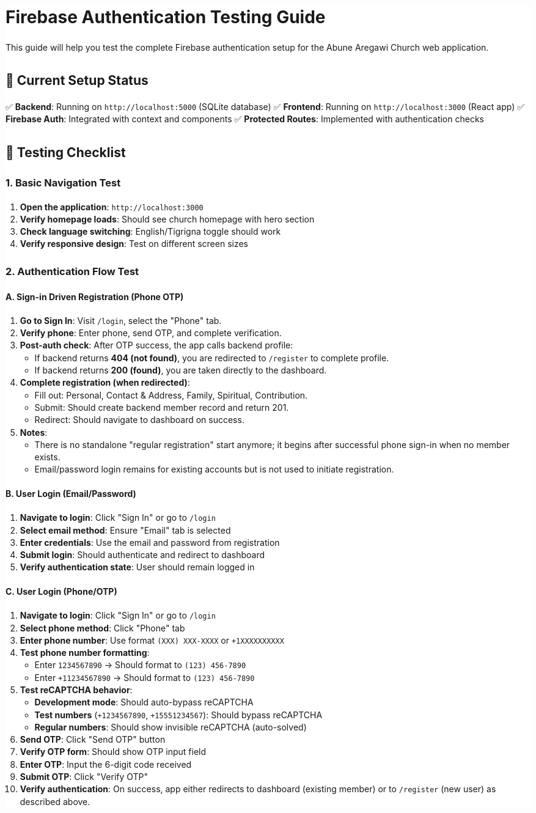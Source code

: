 # Firebase Authentication Testing Guide

This guide will help you test the complete Firebase authentication setup for the Abune Aregawi Church web application.

## 🚀 Current Setup Status

✅ **Backend**: Running on `http://localhost:5000` (SQLite database)
✅ **Frontend**: Running on `http://localhost:3000` (React app)
✅ **Firebase Auth**: Integrated with context and components
✅ **Protected Routes**: Implemented with authentication checks

## 🧪 Testing Checklist

### **1. Basic Navigation Test**

1. **Open the application**: `http://localhost:3000`
2. **Verify homepage loads**: Should see church homepage with hero section
3. **Check language switching**: English/Tigrigna toggle should work
4. **Verify responsive design**: Test on different screen sizes

### **2. Authentication Flow Test**

#### **A. Sign-in Driven Registration (Phone OTP)**
1. **Go to Sign In**: Visit `/login`, select the "Phone" tab.
2. **Verify phone**: Enter phone, send OTP, and complete verification.
3. **Post-auth check**: After OTP success, the app calls backend profile:
   - If backend returns **404 (not found)**, you are redirected to `/register` to complete profile.
   - If backend returns **200 (found)**, you are taken directly to the dashboard.
4. **Complete registration (when redirected)**:
   - Fill out: Personal, Contact & Address, Family, Spiritual, Contribution.
   - Submit: Should create backend member record and return 201.
   - Redirect: Should navigate to dashboard on success.
5. **Notes**:
   - There is no standalone "regular registration" start anymore; it begins after successful phone sign-in when no member exists.
   - Email/password login remains for existing accounts but is not used to initiate registration.

#### **B. User Login (Email/Password)**
1. **Navigate to login**: Click "Sign In" or go to `/login`
2. **Select email method**: Ensure "Email" tab is selected
3. **Enter credentials**: Use the email and password from registration
4. **Submit login**: Should authenticate and redirect to dashboard
5. **Verify authentication state**: User should remain logged in

#### **C. User Login (Phone/OTP)**
1. **Navigate to login**: Click "Sign In" or go to `/login`
2. **Select phone method**: Click "Phone" tab
3. **Enter phone number**: Use format `(XXX) XXX-XXXX` or `+1XXXXXXXXXX`
4. **Test phone number formatting**: 
   - Enter `1234567890` → Should format to `(123) 456-7890`
   - Enter `+11234567890` → Should format to `(123) 456-7890`
5. **Test reCAPTCHA behavior**:
   - **Development mode**: Should auto-bypass reCAPTCHA
   - **Test numbers** (`+1234567890`, `+15551234567`): Should bypass reCAPTCHA
   - **Regular numbers**: Should show invisible reCAPTCHA (auto-solved)
6. **Send OTP**: Click "Send OTP" button
7. **Verify OTP form**: Should show OTP input field
8. **Enter OTP**: Input the 6-digit code received
9. **Submit OTP**: Click "Verify OTP"
10. **Verify authentication**: On success, app either redirects to dashboard (existing member) or to `/register` (new user) as described above.